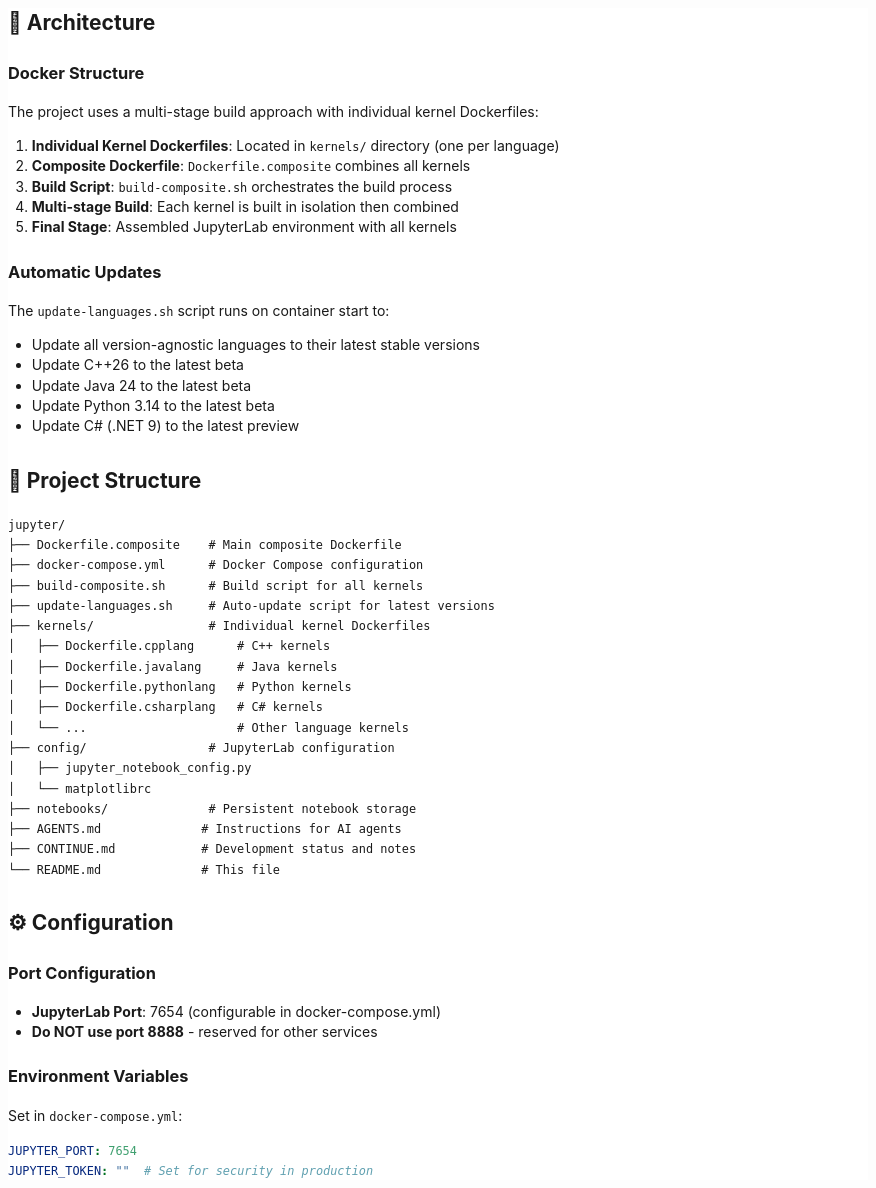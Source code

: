 ## 🔧 Architecture

### Docker Structure
The project uses a multi-stage build approach with individual kernel Dockerfiles:
1. **Individual Kernel Dockerfiles**: Located in `kernels/` directory (one per language)
2. **Composite Dockerfile**: `Dockerfile.composite` combines all kernels
3. **Build Script**: `build-composite.sh` orchestrates the build process
4. **Multi-stage Build**: Each kernel is built in isolation then combined
5. **Final Stage**: Assembled JupyterLab environment with all kernels

### Automatic Updates
The `update-languages.sh` script runs on container start to:
- Update all version-agnostic languages to their latest stable versions
- Update C++26 to the latest beta
- Update Java 24 to the latest beta
- Update Python 3.14 to the latest beta
- Update C# (.NET 9) to the latest preview

## 📁 Project Structure

```
jupyter/
├── Dockerfile.composite    # Main composite Dockerfile
├── docker-compose.yml      # Docker Compose configuration
├── build-composite.sh      # Build script for all kernels
├── update-languages.sh     # Auto-update script for latest versions
├── kernels/                # Individual kernel Dockerfiles
│   ├── Dockerfile.cpplang      # C++ kernels
│   ├── Dockerfile.javalang     # Java kernels
│   ├── Dockerfile.pythonlang   # Python kernels
│   ├── Dockerfile.csharplang   # C# kernels
│   └── ...                     # Other language kernels
├── config/                 # JupyterLab configuration
│   ├── jupyter_notebook_config.py
│   └── matplotlibrc
├── notebooks/              # Persistent notebook storage
├── AGENTS.md              # Instructions for AI agents
├── CONTINUE.md            # Development status and notes
└── README.md              # This file
```

## ⚙️ Configuration

### Port Configuration
- **JupyterLab Port**: 7654 (configurable in docker-compose.yml)
- **Do NOT use port 8888** - reserved for other services

### Environment Variables
Set in `docker-compose.yml`:
```yaml
JUPYTER_PORT: 7654
JUPYTER_TOKEN: ""  # Set for security in production
```
